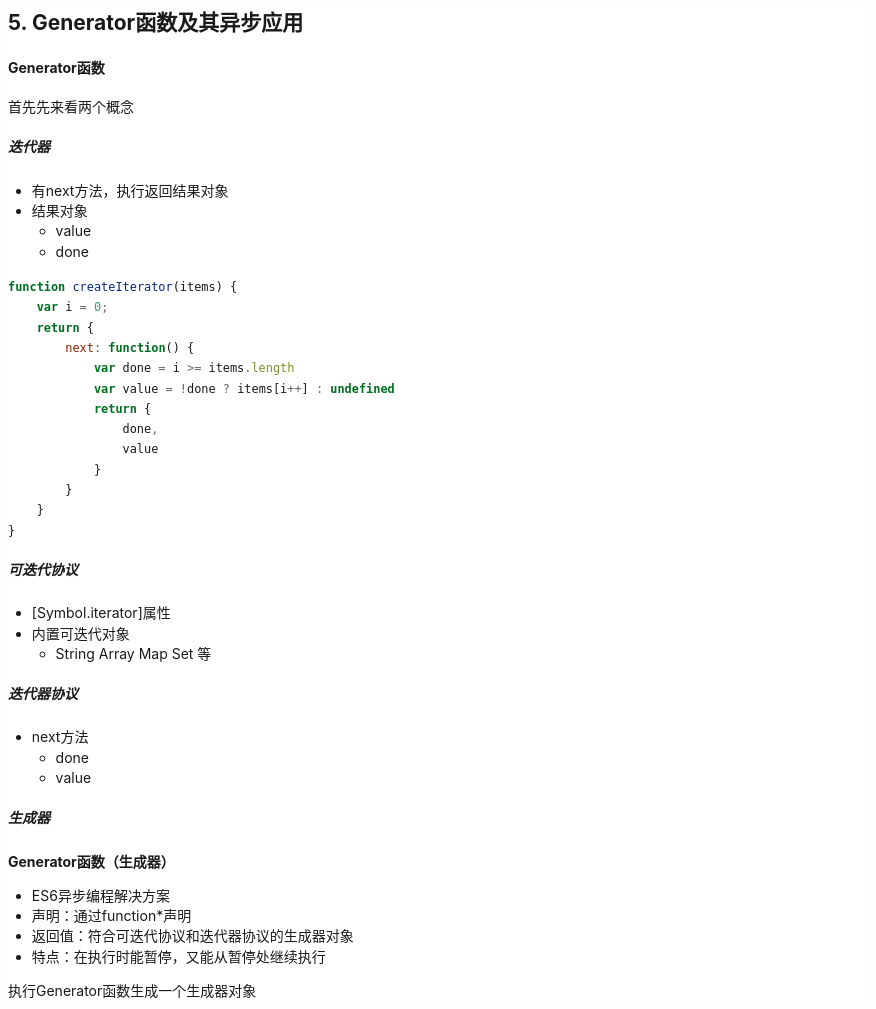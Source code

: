 

## 5. Generator函数及其异步应用

#### Generator函数

首先先来看两个概念

##### 迭代器

+ 有next方法，执行返回结果对象
+ 结果对象
  + value
  + done

```js
function createIterator(items) {
    var i = 0;
    return {
        next: function() {
            var done = i >= items.length
            var value = !done ? items[i++] : undefined
            return {
                done, 
                value
            }
        }
    }
}
```

##### 可迭代协议

+ [Symbol.iterator]属性
+ 内置可迭代对象
  + String Array Map Set 等



##### 迭代器协议

+ next方法
  + done
  + value



##### 生成器

**Generator函数（生成器）**

+ ES6异步编程解决方案
+ 声明：通过function*声明
+ 返回值：符合可迭代协议和迭代器协议的生成器对象
+ 特点：在执行时能暂停，又能从暂停处继续执行

执行Generator函数生成一个生成器对象
